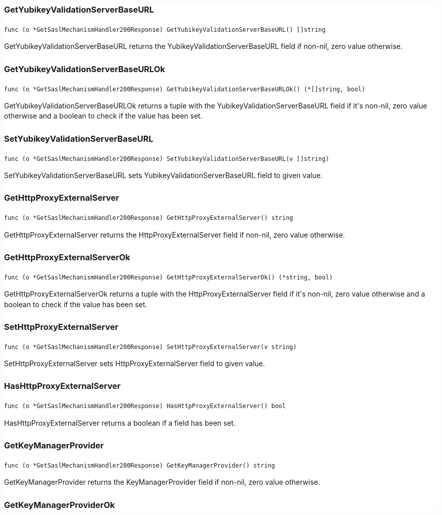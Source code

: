 ### GetYubikeyValidationServerBaseURL

`func (o *GetSaslMechanismHandler200Response) GetYubikeyValidationServerBaseURL() []string`

GetYubikeyValidationServerBaseURL returns the YubikeyValidationServerBaseURL field if non-nil, zero value otherwise.

### GetYubikeyValidationServerBaseURLOk

`func (o *GetSaslMechanismHandler200Response) GetYubikeyValidationServerBaseURLOk() (*[]string, bool)`

GetYubikeyValidationServerBaseURLOk returns a tuple with the YubikeyValidationServerBaseURL field if it's non-nil, zero value otherwise
and a boolean to check if the value has been set.

### SetYubikeyValidationServerBaseURL

`func (o *GetSaslMechanismHandler200Response) SetYubikeyValidationServerBaseURL(v []string)`

SetYubikeyValidationServerBaseURL sets YubikeyValidationServerBaseURL field to given value.


### GetHttpProxyExternalServer

`func (o *GetSaslMechanismHandler200Response) GetHttpProxyExternalServer() string`

GetHttpProxyExternalServer returns the HttpProxyExternalServer field if non-nil, zero value otherwise.

### GetHttpProxyExternalServerOk

`func (o *GetSaslMechanismHandler200Response) GetHttpProxyExternalServerOk() (*string, bool)`

GetHttpProxyExternalServerOk returns a tuple with the HttpProxyExternalServer field if it's non-nil, zero value otherwise
and a boolean to check if the value has been set.

### SetHttpProxyExternalServer

`func (o *GetSaslMechanismHandler200Response) SetHttpProxyExternalServer(v string)`

SetHttpProxyExternalServer sets HttpProxyExternalServer field to given value.

### HasHttpProxyExternalServer

`func (o *GetSaslMechanismHandler200Response) HasHttpProxyExternalServer() bool`

HasHttpProxyExternalServer returns a boolean if a field has been set.

### GetKeyManagerProvider

`func (o *GetSaslMechanismHandler200Response) GetKeyManagerProvider() string`

GetKeyManagerProvider returns the KeyManagerProvider field if non-nil, zero value otherwise.

### GetKeyManagerProviderOk
